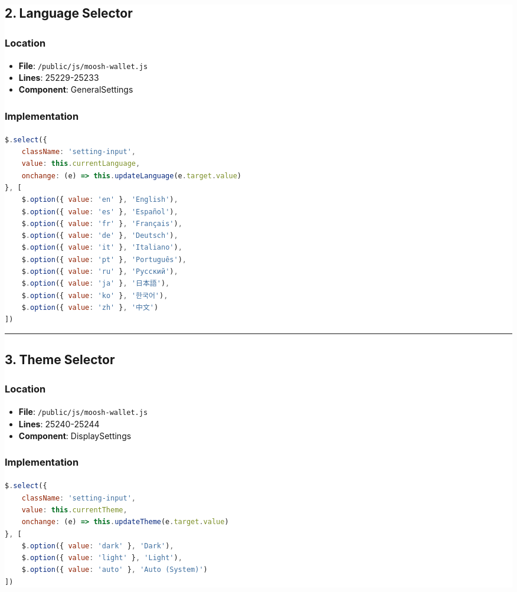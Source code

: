 
## 2. Language Selector

### Location
- **File**: `/public/js/moosh-wallet.js`
- **Lines**: 25229-25233
- **Component**: GeneralSettings

### Implementation
```javascript
$.select({ 
    className: 'setting-input',
    value: this.currentLanguage,
    onchange: (e) => this.updateLanguage(e.target.value)
}, [
    $.option({ value: 'en' }, 'English'),
    $.option({ value: 'es' }, 'Español'),
    $.option({ value: 'fr' }, 'Français'),
    $.option({ value: 'de' }, 'Deutsch'),
    $.option({ value: 'it' }, 'Italiano'),
    $.option({ value: 'pt' }, 'Português'),
    $.option({ value: 'ru' }, 'Русский'),
    $.option({ value: 'ja' }, '日本語'),
    $.option({ value: 'ko' }, '한국어'),
    $.option({ value: 'zh' }, '中文')
])
```

---

## 3. Theme Selector

### Location
- **File**: `/public/js/moosh-wallet.js`
- **Lines**: 25240-25244
- **Component**: DisplaySettings

### Implementation
```javascript
$.select({ 
    className: 'setting-input',
    value: this.currentTheme,
    onchange: (e) => this.updateTheme(e.target.value)
}, [
    $.option({ value: 'dark' }, 'Dark'),
    $.option({ value: 'light' }, 'Light'),
    $.option({ value: 'auto' }, 'Auto (System)')
])
```
